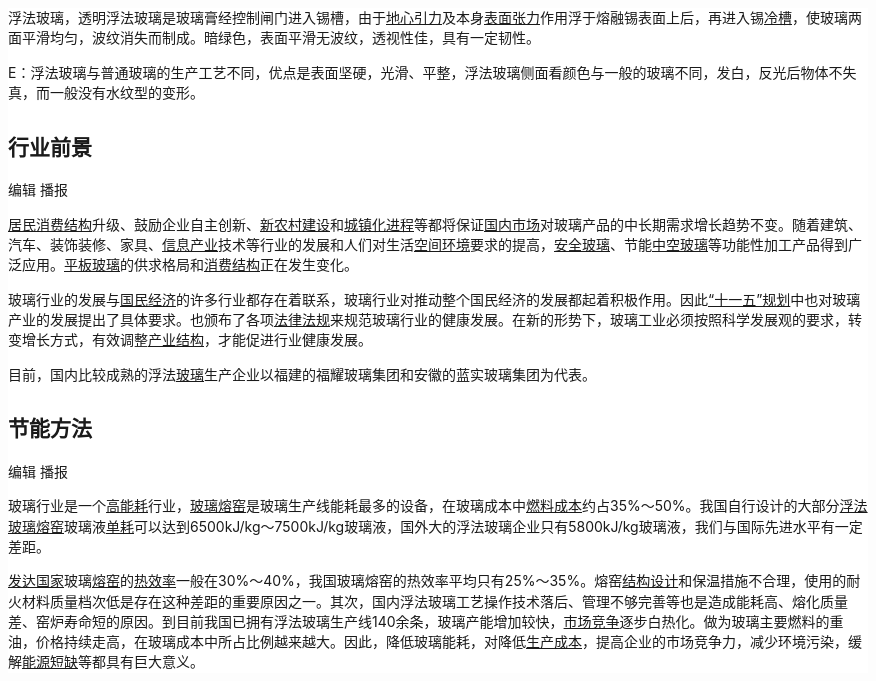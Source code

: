 浮法玻璃，透明浮法玻璃是玻璃膏经控制闸门进入锡槽，由于[地心引力](https://baike.baidu.com/item/%E5%9C%B0%E5%BF%83%E5%BC%95%E5%8A%9B/68342?fromModule=lemma_inlink)及本身[表面张力](https://baike.baidu.com/item/%E8%A1%A8%E9%9D%A2%E5%BC%A0%E5%8A%9B/4776063?fromModule=lemma_inlink)作用浮于熔融锡表面上后，再进入锡[冷槽](https://baike.baidu.com/item/%E5%86%B7%E6%A7%BD/6138602?fromModule=lemma_inlink)，使玻璃两面平滑均匀，波纹消失而制成。暗绿色，表面平滑无波纹，透视性佳，具有一定韧性。

E：浮法玻璃与普通玻璃的生产工艺不同，优点是表面坚硬，光滑、平整，浮法玻璃侧面看颜色与一般的玻璃不同，发白，反光后物体不失真，而一般没有水纹型的变形。

## 行业前景

编辑 播报

[居民消费结构](https://baike.baidu.com/item/%E5%B1%85%E6%B0%91%E6%B6%88%E8%B4%B9%E7%BB%93%E6%9E%84/2451706?fromModule=lemma_inlink)升级、鼓励企业自主创新、[新农村建设](https://baike.baidu.com/item/%E6%96%B0%E5%86%9C%E6%9D%91%E5%BB%BA%E8%AE%BE/5927018?fromModule=lemma_inlink)和[城镇化进程](https://baike.baidu.com/item/%E5%9F%8E%E9%95%87%E5%8C%96%E8%BF%9B%E7%A8%8B/8170165?fromModule=lemma_inlink)等都将保证[国内市场](https://baike.baidu.com/item/%E5%9B%BD%E5%86%85%E5%B8%82%E5%9C%BA/5106731?fromModule=lemma_inlink)对玻璃产品的中长期需求增长趋势不变。随着建筑、汽车、装饰装修、家具、[信息产业](https://baike.baidu.com/item/%E4%BF%A1%E6%81%AF%E4%BA%A7%E4%B8%9A/1142016?fromModule=lemma_inlink)技术等行业的发展和人们对生活[空间环境](https://baike.baidu.com/item/%E7%A9%BA%E9%97%B4%E7%8E%AF%E5%A2%83/9425593?fromModule=lemma_inlink)要求的提高，[安全玻璃](https://baike.baidu.com/item/%E5%AE%89%E5%85%A8%E7%8E%BB%E7%92%83/4898834?fromModule=lemma_inlink)、节能[中空玻璃](https://baike.baidu.com/item/%E4%B8%AD%E7%A9%BA%E7%8E%BB%E7%92%83/724043?fromModule=lemma_inlink)等功能性加工产品得到广泛应用。[平板玻璃](https://baike.baidu.com/item/%E5%B9%B3%E6%9D%BF%E7%8E%BB%E7%92%83?fromModule=lemma_inlink)的供求格局和[消费结构](https://baike.baidu.com/item/%E6%B6%88%E8%B4%B9%E7%BB%93%E6%9E%84/4440505?fromModule=lemma_inlink)正在发生变化。

玻璃行业的发展与[国民经济](https://baike.baidu.com/item/%E5%9B%BD%E6%B0%91%E7%BB%8F%E6%B5%8E/6135834?fromModule=lemma_inlink)的许多行业都存在着联系，玻璃行业对推动整个国民经济的发展都起着积极作用。因此[“十一五”规划](https://baike.baidu.com/item/%E2%80%9C%E5%8D%81%E4%B8%80%E4%BA%94%E2%80%9D%E8%A7%84%E5%88%92/2624350?fromModule=lemma_inlink)中也对玻璃产业的发展提出了具体要求。也颁布了各项[法律法规](https://baike.baidu.com/item/%E6%B3%95%E5%BE%8B%E6%B3%95%E8%A7%84/3468738?fromModule=lemma_inlink)来规范玻璃行业的健康发展。在新的形势下，玻璃工业必须按照科学发展观的要求，转变增长方式，有效调整[产业结构](https://baike.baidu.com/item/%E4%BA%A7%E4%B8%9A%E7%BB%93%E6%9E%84/1118332?fromModule=lemma_inlink)，才能促进行业健康发展。

目前，国内比较成熟的浮法[玻璃](https://baike.baidu.com/item/%E7%8E%BB%E7%92%83/287?fromModule=lemma_inlink)生产企业以福建的福耀玻璃集团和安徽的蓝实玻璃集团为代表。

## 节能方法

编辑 播报

玻璃行业是一个[高能耗](https://baike.baidu.com/item/%E9%AB%98%E8%83%BD%E8%80%97/3913838?fromModule=lemma_inlink)行业，[玻璃熔窑](https://baike.baidu.com/item/%E7%8E%BB%E7%92%83%E7%86%94%E7%AA%91/6023411?fromModule=lemma_inlink)是玻璃生产线能耗最多的设备，在玻璃成本中[燃料成本](https://baike.baidu.com/item/%E7%87%83%E6%96%99%E6%88%90%E6%9C%AC/12728724?fromModule=lemma_inlink)约占35%～50%。我国自行设计的大部分[浮法玻璃熔窑](https://baike.baidu.com/item/%E6%B5%AE%E6%B3%95%E7%8E%BB%E7%92%83%E7%86%94%E7%AA%91/8875064?fromModule=lemma_inlink)玻璃液[单耗](https://baike.baidu.com/item/%E5%8D%95%E8%80%97/1869445?fromModule=lemma_inlink)可以达到6500kJ/kg～7500kJ/kg玻璃液，国外大的浮法玻璃企业只有5800kJ/kg玻璃液，我们与国际先进水平有一定差距。

[发达国家](https://baike.baidu.com/item/%E5%8F%91%E8%BE%BE%E5%9B%BD%E5%AE%B6/651897?fromModule=lemma_inlink)玻璃[熔窑](https://baike.baidu.com/item/%E7%86%94%E7%AA%91/19190495?fromModule=lemma_inlink)的[热效率](https://baike.baidu.com/item/%E7%83%AD%E6%95%88%E7%8E%87/10023270?fromModule=lemma_inlink)一般在30%～40%，我国玻璃熔窑的热效率平均只有25%～35%。熔窑[结构设计](https://baike.baidu.com/item/%E7%BB%93%E6%9E%84%E8%AE%BE%E8%AE%A1/7481502?fromModule=lemma_inlink)和保温措施不合理，使用的耐火材料质量档次低是存在这种差距的重要原因之一。其次，国内浮法玻璃工艺操作技术落后、管理不够完善等也是造成能耗高、熔化质量差、窑炉寿命短的原因。到目前我国已拥有浮法玻璃生产线140余条，玻璃产能增加较快，[市场竞争](https://baike.baidu.com/item/%E5%B8%82%E5%9C%BA%E7%AB%9E%E4%BA%89/1117650?fromModule=lemma_inlink)逐步白热化。做为玻璃主要燃料的重油，价格持续走高，在玻璃成本中所占比例越来越大。因此，降低玻璃能耗，对降低[生产成本](https://baike.baidu.com/item/%E7%94%9F%E4%BA%A7%E6%88%90%E6%9C%AC/8719768?fromModule=lemma_inlink)，提高企业的市场竞争力，减少环境污染，缓解[能源短缺](https://baike.baidu.com/item/%E8%83%BD%E6%BA%90%E7%9F%AD%E7%BC%BA/12752041?fromModule=lemma_inlink)等都具有巨大意义。
